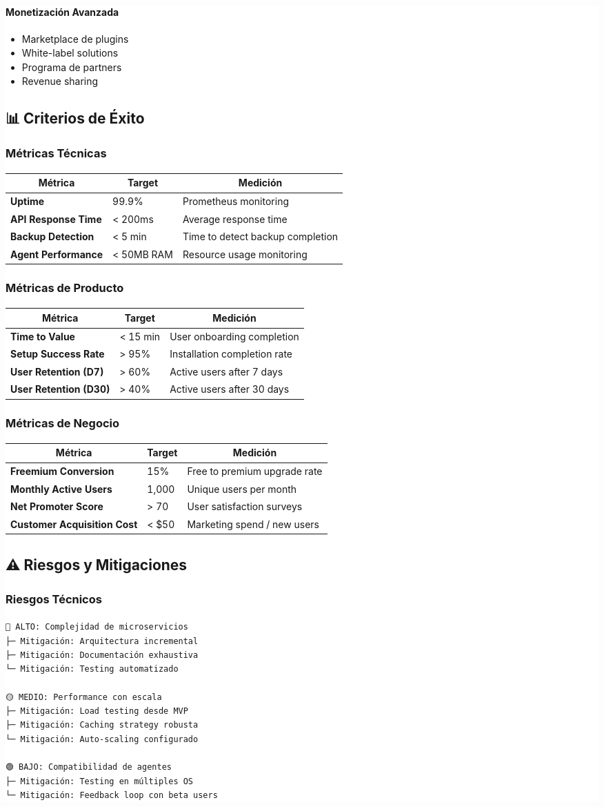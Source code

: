 #### Monetización Avanzada
- Marketplace de plugins
- White-label solutions
- Programa de partners
- Revenue sharing

## 📊 Criterios de Éxito

### Métricas Técnicas
| Métrica | Target | Medición |
|---------|--------|----------|
| **Uptime** | 99.9% | Prometheus monitoring |
| **API Response Time** | < 200ms | Average response time |
| **Backup Detection** | < 5 min | Time to detect backup completion |
| **Agent Performance** | < 50MB RAM | Resource usage monitoring |

### Métricas de Producto
| Métrica | Target | Medición |
|---------|--------|----------|
| **Time to Value** | < 15 min | User onboarding completion |
| **Setup Success Rate** | > 95% | Installation completion rate |
| **User Retention (D7)** | > 60% | Active users after 7 days |
| **User Retention (D30)** | > 40% | Active users after 30 days |

### Métricas de Negocio
| Métrica | Target | Medición |
|---------|--------|----------|
| **Freemium Conversion** | 15% | Free to premium upgrade rate |
| **Monthly Active Users** | 1,000 | Unique users per month |
| **Net Promoter Score** | > 70 | User satisfaction surveys |
| **Customer Acquisition Cost** | < $50 | Marketing spend / new users |

## ⚠️ Riesgos y Mitigaciones

### Riesgos Técnicos
```
🔴 ALTO: Complejidad de microservicios
├─ Mitigación: Arquitectura incremental
├─ Mitigación: Documentación exhaustiva
└─ Mitigación: Testing automatizado

🟡 MEDIO: Performance con escala
├─ Mitigación: Load testing desde MVP
├─ Mitigación: Caching strategy robusta
└─ Mitigación: Auto-scaling configurado

🟢 BAJO: Compatibilidad de agentes
├─ Mitigación: Testing en múltiples OS
└─ Mitigación: Feedback loop con beta users
```
